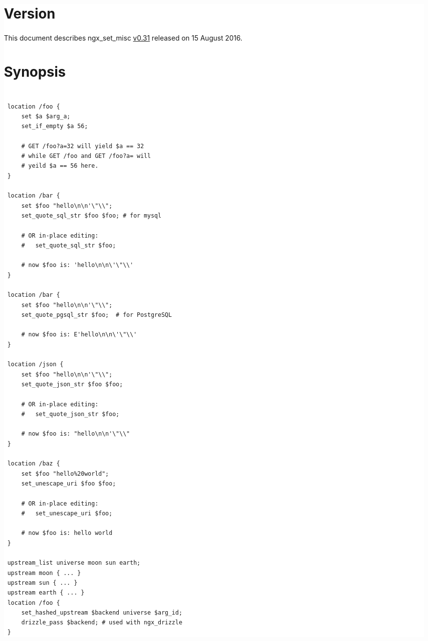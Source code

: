Version
=======

This document describes ngx_set_misc [v0.31](https://github.com/openresty/set-misc-nginx-module/tags) released on 15 August 2016.

Synopsis
========

```nginx

 location /foo {
     set $a $arg_a;
     set_if_empty $a 56;

     # GET /foo?a=32 will yield $a == 32
     # while GET /foo and GET /foo?a= will
     # yeild $a == 56 here.
 }

 location /bar {
     set $foo "hello\n\n'\"\\";
     set_quote_sql_str $foo $foo; # for mysql

     # OR in-place editing:
     #   set_quote_sql_str $foo;

     # now $foo is: 'hello\n\n\'\"\\'
 }

 location /bar {
     set $foo "hello\n\n'\"\\";
     set_quote_pgsql_str $foo;  # for PostgreSQL

     # now $foo is: E'hello\n\n\'\"\\'
 }

 location /json {
     set $foo "hello\n\n'\"\\";
     set_quote_json_str $foo $foo;

     # OR in-place editing:
     #   set_quote_json_str $foo;

     # now $foo is: "hello\n\n'\"\\"
 }

 location /baz {
     set $foo "hello%20world";
     set_unescape_uri $foo $foo;

     # OR in-place editing:
     #   set_unescape_uri $foo;

     # now $foo is: hello world
 }

 upstream_list universe moon sun earth;
 upstream moon { ... }
 upstream sun { ... }
 upstream earth { ... }
 location /foo {
     set_hashed_upstream $backend universe $arg_id;
     drizzle_pass $backend; # used with ngx_drizzle
 }
```